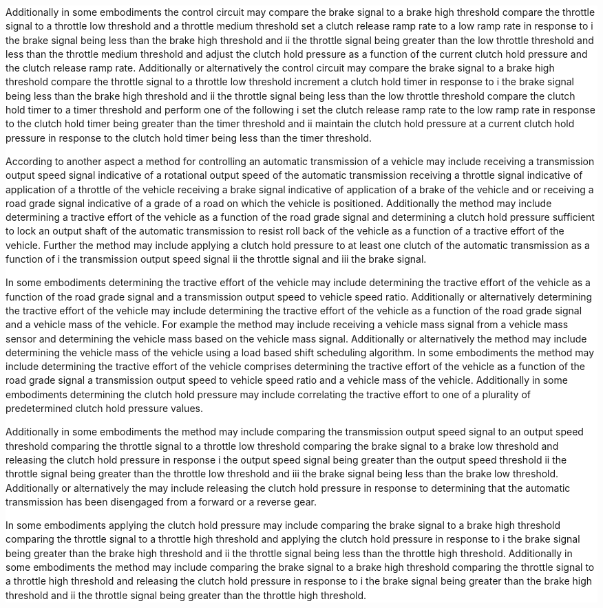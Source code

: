 Additionally in some embodiments the control circuit may compare the brake signal to a brake high threshold compare the throttle signal to a throttle low threshold and a throttle medium threshold set a clutch release ramp rate to a low ramp rate in response to i the brake signal being less than the brake high threshold and ii the throttle signal being greater than the low throttle threshold and less than the throttle medium threshold and adjust the clutch hold pressure as a function of the current clutch hold pressure and the clutch release ramp rate. Additionally or alternatively the control circuit may compare the brake signal to a brake high threshold compare the throttle signal to a throttle low threshold increment a clutch hold timer in response to i the brake signal being less than the brake high threshold and ii the throttle signal being less than the low throttle threshold compare the clutch hold timer to a timer threshold and perform one of the following i set the clutch release ramp rate to the low ramp rate in response to the clutch hold timer being greater than the timer threshold and ii maintain the clutch hold pressure at a current clutch hold pressure in response to the clutch hold timer being less than the timer threshold.

According to another aspect a method for controlling an automatic transmission of a vehicle may include receiving a transmission output speed signal indicative of a rotational output speed of the automatic transmission receiving a throttle signal indicative of application of a throttle of the vehicle receiving a brake signal indicative of application of a brake of the vehicle and or receiving a road grade signal indicative of a grade of a road on which the vehicle is positioned. Additionally the method may include determining a tractive effort of the vehicle as a function of the road grade signal and determining a clutch hold pressure sufficient to lock an output shaft of the automatic transmission to resist roll back of the vehicle as a function of a tractive effort of the vehicle. Further the method may include applying a clutch hold pressure to at least one clutch of the automatic transmission as a function of i the transmission output speed signal ii the throttle signal and iii the brake signal.

In some embodiments determining the tractive effort of the vehicle may include determining the tractive effort of the vehicle as a function of the road grade signal and a transmission output speed to vehicle speed ratio. Additionally or alternatively determining the tractive effort of the vehicle may include determining the tractive effort of the vehicle as a function of the road grade signal and a vehicle mass of the vehicle. For example the method may include receiving a vehicle mass signal from a vehicle mass sensor and determining the vehicle mass based on the vehicle mass signal. Additionally or alternatively the method may include determining the vehicle mass of the vehicle using a load based shift scheduling algorithm. In some embodiments the method may include determining the tractive effort of the vehicle comprises determining the tractive effort of the vehicle as a function of the road grade signal a transmission output speed to vehicle speed ratio and a vehicle mass of the vehicle. Additionally in some embodiments determining the clutch hold pressure may include correlating the tractive effort to one of a plurality of predetermined clutch hold pressure values.

Additionally in some embodiments the method may include comparing the transmission output speed signal to an output speed threshold comparing the throttle signal to a throttle low threshold comparing the brake signal to a brake low threshold and releasing the clutch hold pressure in response i the output speed signal being greater than the output speed threshold ii the throttle signal being greater than the throttle low threshold and iii the brake signal being less than the brake low threshold. Additionally or alternatively the may include releasing the clutch hold pressure in response to determining that the automatic transmission has been disengaged from a forward or a reverse gear.

In some embodiments applying the clutch hold pressure may include comparing the brake signal to a brake high threshold comparing the throttle signal to a throttle high threshold and applying the clutch hold pressure in response to i the brake signal being greater than the brake high threshold and ii the throttle signal being less than the throttle high threshold. Additionally in some embodiments the method may include comparing the brake signal to a brake high threshold comparing the throttle signal to a throttle high threshold and releasing the clutch hold pressure in response to i the brake signal being greater than the brake high threshold and ii the throttle signal being greater than the throttle high threshold.
